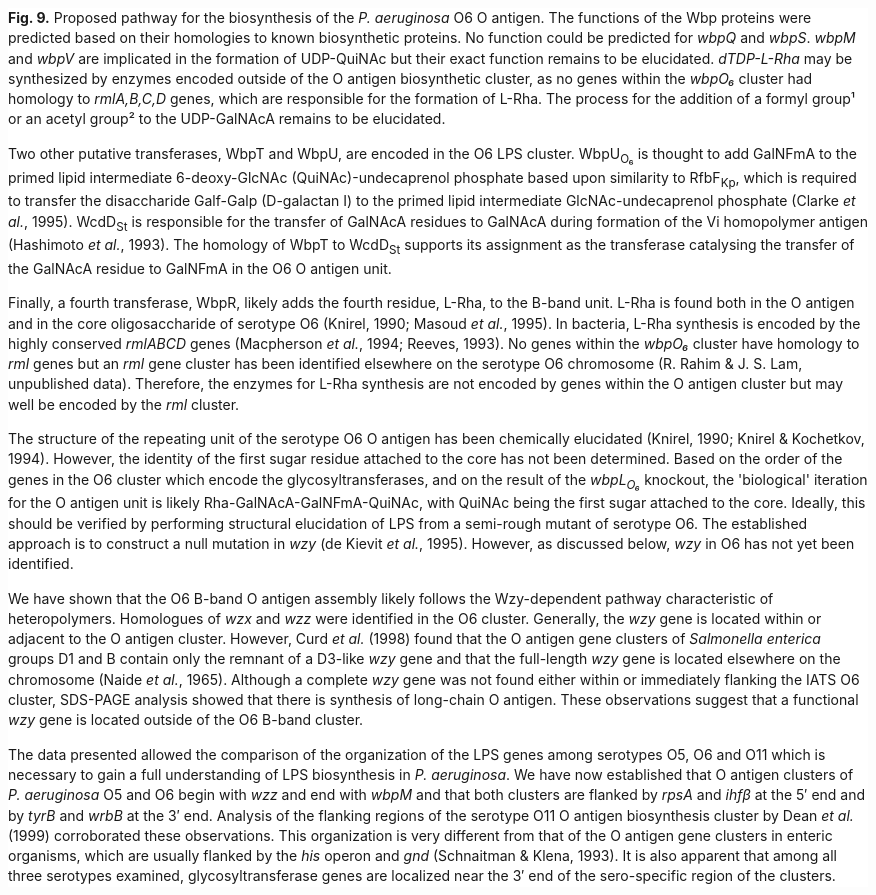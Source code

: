 **Fig. 9.** Proposed pathway for the biosynthesis of the *P. aeruginosa* O6 O antigen. The functions of the Wbp proteins were predicted based on their homologies to known biosynthetic proteins. No function could be predicted for *wbpQ* and *wbpS*. *wbpM* and *wbpV* are implicated in the formation of UDP-QuiNAc but their exact function remains to be elucidated. *dTDP-L-Rha* may be synthesized by enzymes encoded outside of the O antigen biosynthetic cluster, as no genes within the *wbpO₆* cluster had homology to *rmlA,B,C,D* genes, which are responsible for the formation of L-Rha. The process for the addition of a formyl group¹ or an acetyl group² to the UDP-GalNAcA remains to be elucidated.

Two other putative transferases, WbpT and WbpU, are encoded in the O6 LPS cluster. WbpU<sub>O₆</sub> is thought to add GalNFmA to the primed lipid intermediate 6-deoxy-GlcNAc (QuiNAc)-undecaprenol phosphate based upon similarity to RfbF<sub>Kp</sub>, which is required to transfer the disaccharide Galf-Galp (D-galactan I) to the primed lipid intermediate GlcNAc-undecaprenol phosphate (Clarke *et al.*, 1995). WcdD<sub>St</sub> is responsible for the transfer of GalNAcA residues to GalNAcA during formation of the Vi homopolymer antigen (Hashimoto *et al.*, 1993). The homology of WbpT to WcdD<sub>St</sub> supports its assignment as the transferase catalysing the transfer of the GalNAcA residue to GalNFmA in the O6 O antigen unit.

Finally, a fourth transferase, WbpR, likely adds the fourth residue, L-Rha, to the B-band unit. L-Rha is found both in the O antigen and in the core oligosaccharide of serotype O6 (Knirel, 1990; Masoud *et al.*, 1995). In bacteria, L-Rha synthesis is encoded by the highly conserved *rmlABCD* genes (Macpherson *et al.*, 1994; Reeves, 1993). No genes within the *wbpO₆* cluster have homology to *rml* genes but an *rml* gene cluster has been identified elsewhere on the serotype O6 chromosome (R. Rahim & J. S. Lam, unpublished data). Therefore, the enzymes for L-Rha synthesis are not encoded by genes within the O antigen cluster but may well be encoded by the *rml* cluster.

The structure of the repeating unit of the serotype O6 O antigen has been chemically elucidated (Knirel, 1990; Knirel & Kochetkov, 1994). However, the identity of the first sugar residue attached to the core has not been determined. Based on the order of the genes in the O6 cluster which encode the glycosyltransferases, and on the result of the *wbpL<sub>O₆</sub>* knockout, the 'biological' iteration for the O antigen unit is likely Rha-GalNAcA-GalNFmA-QuiNAc, with QuiNAc being the first sugar attached to the core. Ideally, this should be verified by performing structural elucidation of LPS from a semi-rough mutant of serotype O6. The established approach is to construct a null mutation in *wzy* (de Kievit *et al.*, 1995). However, as discussed below, *wzy* in O6 has not yet been identified.

We have shown that the O6 B-band O antigen assembly likely follows the Wzy-dependent pathway characteristic of heteropolymers. Homologues of *wzx* and *wzz* were identified in the O6 cluster. Generally, the *wzy* gene is located within or adjacent to the O antigen cluster. However, Curd *et al.* (1998) found that the O antigen gene clusters of *Salmonella enterica* groups D1 and B contain only the remnant of a D3-like *wzy* gene and that the full-length *wzy* gene is located elsewhere on the chromosome (Naide *et al.*, 1965). Although a complete *wzy* gene was not found either within or immediately flanking the IATS O6 cluster, SDS-PAGE analysis showed that there is synthesis of long-chain O antigen. These observations suggest that a functional *wzy* gene is located outside of the O6 B-band cluster.

The data presented allowed the comparison of the organization of the LPS genes among serotypes O5, O6 and O11 which is necessary to gain a full understanding of LPS biosynthesis in *P. aeruginosa*. We have now established that O antigen clusters of *P. aeruginosa* O5 and O6 begin with *wzz* and end with *wbpM* and that both clusters are flanked by *rpsA* and *ihfβ* at the 5′ end
and by *tyrB* and *wrbB* at the 3′ end. Analysis of the flanking regions of the serotype O11 O antigen biosynthesis cluster by Dean *et al.* (1999) corroborated these observations. This organization is very different from that of the O antigen gene clusters in enteric organisms, which are usually flanked by the *his* operon and *gnd* (Schnaitman & Klena, 1993). It is also apparent that among all three serotypes examined, glycosyltransferase genes are localized near the 3′ end of the sero-specific region of the clusters.
